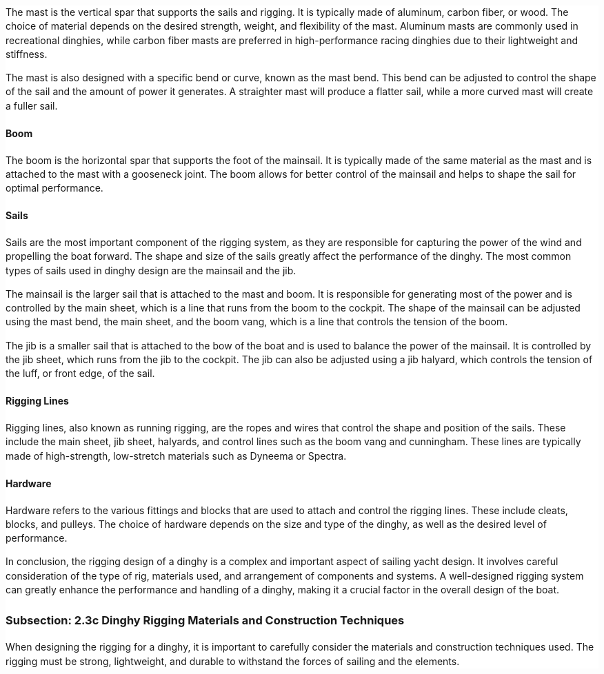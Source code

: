 The mast is the vertical spar that supports the sails and rigging. It is typically made of aluminum, carbon fiber, or wood. The choice of material depends on the desired strength, weight, and flexibility of the mast. Aluminum masts are commonly used in recreational dinghies, while carbon fiber masts are preferred in high-performance racing dinghies due to their lightweight and stiffness.

The mast is also designed with a specific bend or curve, known as the mast bend. This bend can be adjusted to control the shape of the sail and the amount of power it generates. A straighter mast will produce a flatter sail, while a more curved mast will create a fuller sail.

#### Boom

The boom is the horizontal spar that supports the foot of the mainsail. It is typically made of the same material as the mast and is attached to the mast with a gooseneck joint. The boom allows for better control of the mainsail and helps to shape the sail for optimal performance.

#### Sails

Sails are the most important component of the rigging system, as they are responsible for capturing the power of the wind and propelling the boat forward. The shape and size of the sails greatly affect the performance of the dinghy. The most common types of sails used in dinghy design are the mainsail and the jib.

The mainsail is the larger sail that is attached to the mast and boom. It is responsible for generating most of the power and is controlled by the main sheet, which is a line that runs from the boom to the cockpit. The shape of the mainsail can be adjusted using the mast bend, the main sheet, and the boom vang, which is a line that controls the tension of the boom.

The jib is a smaller sail that is attached to the bow of the boat and is used to balance the power of the mainsail. It is controlled by the jib sheet, which runs from the jib to the cockpit. The jib can also be adjusted using a jib halyard, which controls the tension of the luff, or front edge, of the sail.

#### Rigging Lines

Rigging lines, also known as running rigging, are the ropes and wires that control the shape and position of the sails. These include the main sheet, jib sheet, halyards, and control lines such as the boom vang and cunningham. These lines are typically made of high-strength, low-stretch materials such as Dyneema or Spectra.

#### Hardware

Hardware refers to the various fittings and blocks that are used to attach and control the rigging lines. These include cleats, blocks, and pulleys. The choice of hardware depends on the size and type of the dinghy, as well as the desired level of performance.

In conclusion, the rigging design of a dinghy is a complex and important aspect of sailing yacht design. It involves careful consideration of the type of rig, materials used, and arrangement of components and systems. A well-designed rigging system can greatly enhance the performance and handling of a dinghy, making it a crucial factor in the overall design of the boat.


### Subsection: 2.3c Dinghy Rigging Materials and Construction Techniques

When designing the rigging for a dinghy, it is important to carefully consider the materials and construction techniques used. The rigging must be strong, lightweight, and durable to withstand the forces of sailing and the elements.
